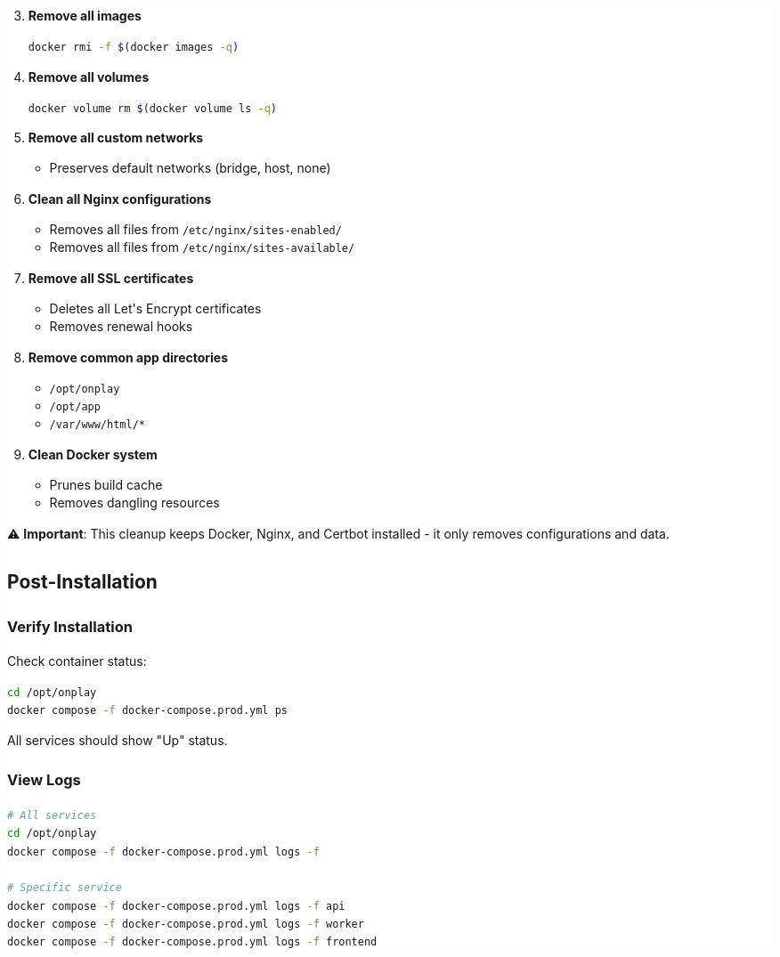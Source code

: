 3. **Remove all images**
   ```bash
   docker rmi -f $(docker images -q)
   ```

4. **Remove all volumes**
   ```bash
   docker volume rm $(docker volume ls -q)
   ```

5. **Remove all custom networks**
   - Preserves default networks (bridge, host, none)

6. **Clean all Nginx configurations**
   - Removes all files from `/etc/nginx/sites-enabled/`
   - Removes all files from `/etc/nginx/sites-available/`

7. **Remove all SSL certificates**
   - Deletes all Let's Encrypt certificates
   - Removes renewal hooks

8. **Remove common app directories**
   - `/opt/onplay`
   - `/opt/app`
   - `/var/www/html/*`

9. **Clean Docker system**
   - Prunes build cache
   - Removes dangling resources

⚠️ **Important**: This cleanup keeps Docker, Nginx, and Certbot installed - it only removes configurations and data.

## Post-Installation

### Verify Installation

Check container status:
```bash
cd /opt/onplay
docker compose -f docker-compose.prod.yml ps
```

All services should show "Up" status.

### View Logs

```bash
# All services
cd /opt/onplay
docker compose -f docker-compose.prod.yml logs -f

# Specific service
docker compose -f docker-compose.prod.yml logs -f api
docker compose -f docker-compose.prod.yml logs -f worker
docker compose -f docker-compose.prod.yml logs -f frontend
```
